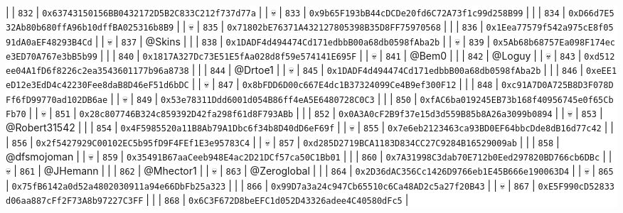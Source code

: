 |  | `832` | `0x63743150156BB0432172D5B2C833C212f737d77a` |
| 💀 | `833` | `0x9b65F193bB44cDCDe20fd6C72A73f1c99d258B99` |
|  | `834` | `0xD66d7E532Ab80b680ffA96b10dffBA025316b8B9` |
| 💀 | `835` | `0x71802bE76371A432127805398B35D8FF75970568` |
|  | `836` | `0x1Eea77579f542a975cE8f0591dA0aEF48293B4Cd` |
| 💀 | `837` | @Skins |
|  | `838` | `0x1DADF4d494474Cd171edbbB00a68db0598fAba2b` |
| 💀 | `839` | `0x5Ab68b68757Ea098F174ece3ED70A767e3bB5b99` |
|  | `840` | `0x1817A327Dc73E51E5fAa028d8f59e574141E695F` |
| 💀 | `841` | @Bem0 |
|  | `842` | @Loguy |
| 💀 | `843` | `0xd512ee04A1fD6f8226c2ea3543601177b96a8738` |
|  | `844` | @Drtoe1 |
| 💀 | `845` | `0x1DADF4d494474Cd171edbbB00a68db0598fAba2b` |
|  | `846` | `0xeEE1eD12e3EdD4c42230Fee8daB8D46eF51d6bDC` |
| 💀 | `847` | `0x8bFDD6D00c667E4dc1B37324099Ce4B9ef300F12` |
|  | `848` | `0xc91A7D0A725B8D3F078DFf6fD99770ad102DB6ae` |
| 💀 | `849` | `0x53e78311Ddd6001d054B86ff4eA5E6480728C0C3` |
|  | `850` | `0xfAC6ba019245EB73b168f40956745e0f65CbFb70` |
| 💀 | `851` | `0x28c807746B324c859392D42fa298f61d8F793ABb` |
|  | `852` | `0x0A3A0cF2B9f37e15d3d559B85b8A26a3099b0894` |
| 💀 | `853` | @Robert31542 |
|  | `854` | `0x4F5985520a11B8Ab79A1Dbc6f34b8D40dD6eF69f` |
| 💀 | `855` | `0x7e6eb2123463ca93BD0EF64bbcDde8dB16d77c42` |
|  | `856` | `0x2f5427929C00102EC5b95fD9F4FEf1E3e95783C4` |
| 💀 | `857` | `0xd285D2719BCA1183D834CC27C9284B16529009ab` |
|  | `858` | @dfsmojoman |
| 💀 | `859` | `0x35491B67aaCeeb948E4ac2D21DCf57ca50C1Bb01` |
|  | `860` | `0x7A31998C3dab70E712b0Eed297820BD766cb6DBc` |
| 💀 | `861` | @JHemann |
|  | `862` | @Mhector1 |
| 💀 | `863` | @Zeroglobal |
|  | `864` | `0x2D36dAC356Cc1426D9766eb1E45B666e190063D4` |
| 💀 | `865` | `0x75fB6142a0d52a4802030911a94e66DbFb25a323` |
|  | `866` | `0x99D7a3a24c947Cb65510c6Ca48AD2c5a27f20B43` |
| 💀 | `867` | `0xE5F990cD52833d06aa887cFf2F73A8b97227C3FF` |
|  | `868` | `0x6C3F672D8beEFC1d052D43326adee4C40580dFc5` |